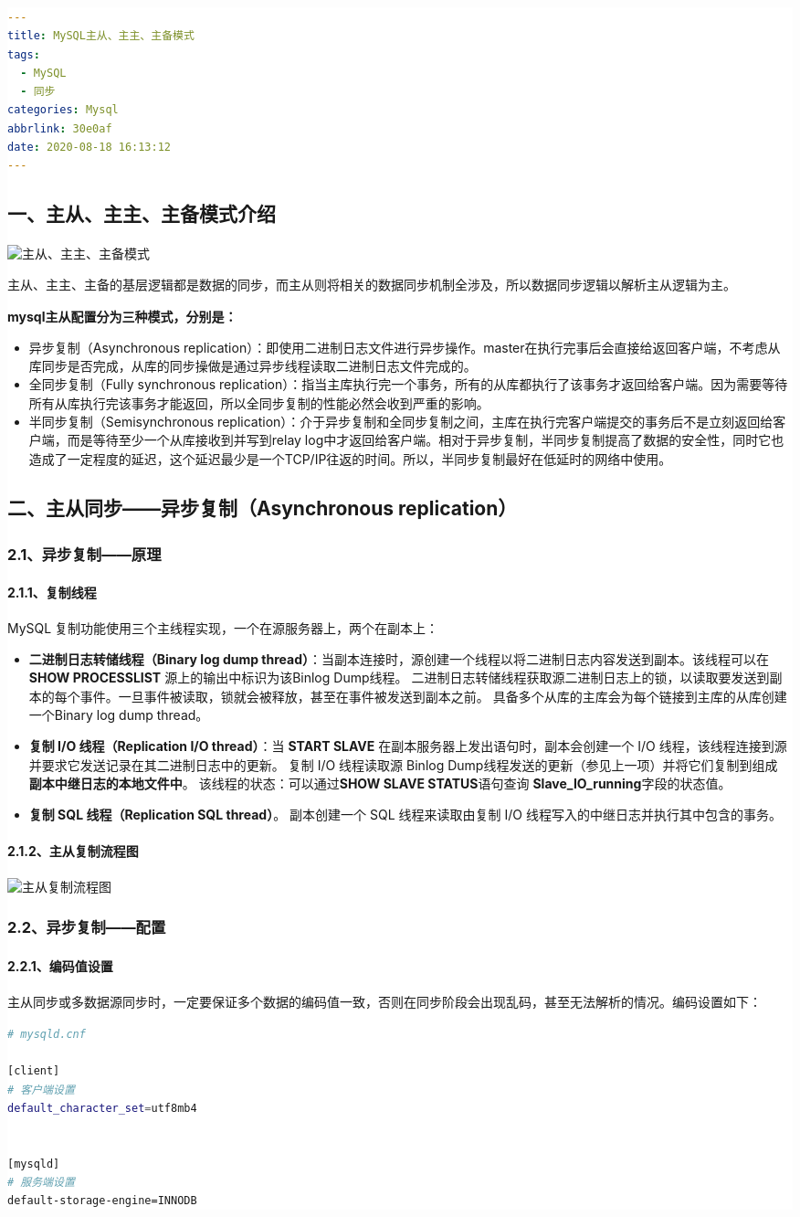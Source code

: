 ```yaml
---
title: MySQL主从、主主、主备模式
tags: 
  - MySQL
  - 同步
categories: Mysql
abbrlink: 30e0af
date: 2020-08-18 16:13:12
---
```


## 一、主从、主主、主备模式介绍
![主从、主主、主备模式](https://raw.githubusercontent.com/cmeng-CM/image-hosting/master/img/mysql/MySQL主主、主从、主备、单点模型.png)  

主从、主主、主备的基层逻辑都是数据的同步，而主从则将相关的数据同步机制全涉及，所以数据同步逻辑以解析主从逻辑为主。

**mysql主从配置分为三种模式，分别是：**
* 异步复制（Asynchronous replication）：即使用二进制日志文件进行异步操作。master在执行完事后会直接给返回客户端，不考虑从库同步是否完成，从库的同步操做是通过异步线程读取二进制日志文件完成的。
* 全同步复制（Fully synchronous replication）：指当主库执行完一个事务，所有的从库都执行了该事务才返回给客户端。因为需要等待所有从库执行完该事务才能返回，所以全同步复制的性能必然会收到严重的影响。
* 半同步复制（Semisynchronous replication）：介于异步复制和全同步复制之间，主库在执行完客户端提交的事务后不是立刻返回给客户端，而是等待至少一个从库接收到并写到relay log中才返回给客户端。相对于异步复制，半同步复制提高了数据的安全性，同时它也造成了一定程度的延迟，这个延迟最少是一个TCP/IP往返的时间。所以，半同步复制最好在低延时的网络中使用。


## 二、主从同步——异步复制（Asynchronous replication）
### 2.1、异步复制——原理

#### 2.1.1、复制线程
MySQL 复制功能使用三个主线程实现，一个在源服务器上，两个在副本上：
* **二进制日志转储线程（Binary log dump thread）**：当副本连接时，源创建一个线程以将二进制日志内容发送到副本。该线程可以在 **SHOW PROCESSLIST** 源上的输出中标识为该Binlog Dump线程。
二进制日志转储线程获取源二进制日志上的锁，以读取要发送到副本的每个事件。一旦事件被读取，锁就会被释放，甚至在事件被发送到副本之前。
具备多个从库的主库会为每个链接到主库的从库创建一个Binary log dump thread。

* **复制 I/O 线程（Replication I/O thread）**：当 **START SLAVE** 在副本服务器上发出语句时，副本会创建一个 I/O 线程，该线程连接到源并要求它发送记录在其二进制日志中的更新。
复制 I/O 线程读取源 Binlog Dump线程发送的更新（参见上一项）并将它们复制到组成 **副本中继日志的本地文件中**。
该线程的状态：可以通过**SHOW SLAVE STATUS**语句查询 **Slave_IO_running**字段的状态值。

* **复制 SQL 线程（Replication SQL thread）**。  副本创建一个 SQL 线程来读取由复制 I/O 线程写入的中继日志并执行其中包含的事务。

#### 2.1.2、主从复制流程图
![主从复制流程图](https://raw.githubusercontent.com/cmeng-CM/image-hosting/master/img/mysql/主从同步流程图.jpeg) 




### 2.2、异步复制——配置
#### 2.2.1、编码值设置
主从同步或多数据源同步时，一定要保证多个数据的编码值一致，否则在同步阶段会出现乱码，甚至无法解析的情况。编码设置如下：
```bash
# mysqld.cnf

[client]
# 客户端设置
default_character_set=utf8mb4


[mysqld]
# 服务端设置
default-storage-engine=INNODB
```